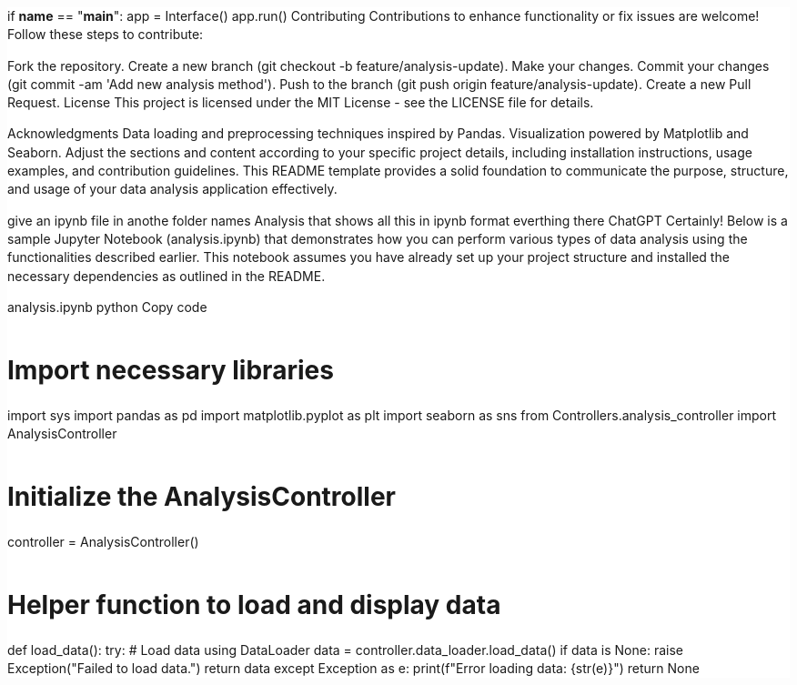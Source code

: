 if __name__ == "__main__":
    app = Interface()
    app.run()
Contributing
Contributions to enhance functionality or fix issues are welcome! Follow these steps to contribute:

Fork the repository.
Create a new branch (git checkout -b feature/analysis-update).
Make your changes.
Commit your changes (git commit -am 'Add new analysis method').
Push to the branch (git push origin feature/analysis-update).
Create a new Pull Request.
License
This project is licensed under the MIT License - see the LICENSE file for details.

Acknowledgments
Data loading and preprocessing techniques inspired by Pandas.
Visualization powered by Matplotlib and Seaborn.
Adjust the sections and content according to your specific project details, including installation instructions, usage examples, and contribution guidelines. This README template provides a solid foundation to communicate the purpose, structure, and usage of your data analysis application effectively.

give an ipynb file in anothe folder names Analysis that shows all this in ipynb format everthing there
ChatGPT
Certainly! Below is a sample Jupyter Notebook (analysis.ipynb) that demonstrates how you can perform various types of data analysis using the functionalities described earlier. This notebook assumes you have already set up your project structure and installed the necessary dependencies as outlined in the README.

analysis.ipynb
python
Copy code
# Import necessary libraries
import sys
import pandas as pd
import matplotlib.pyplot as plt
import seaborn as sns
from Controllers.analysis_controller import AnalysisController

# Initialize the AnalysisController
controller = AnalysisController()

# Helper function to load and display data
def load_data():
    try:
        # Load data using DataLoader
        data = controller.data_loader.load_data()
        if data is None:
            raise Exception("Failed to load data.")
        return data
    except Exception as e:
        print(f"Error loading data: {str(e)}")
        return None
